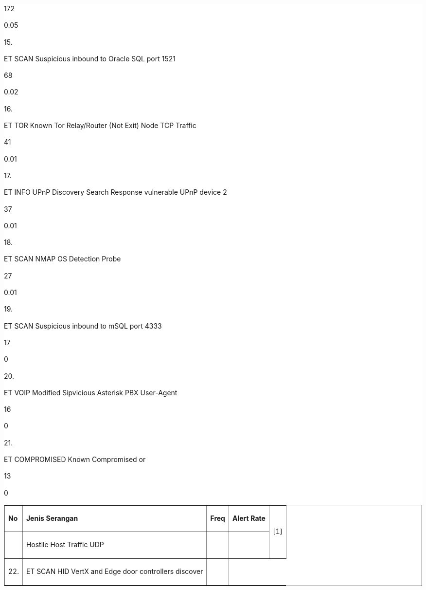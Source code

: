 <p><span class="font9">172</span></p></td><td style="vertical-align:middle;">
<p><span class="font9">0.05</span></p></td></tr>
<tr><td style="vertical-align:middle;">
<p><span class="font10">15.</span></p></td><td style="vertical-align:bottom;">
<p><span class="font9">ET SCAN Suspicious inbound to Oracle SQL port 1521</span></p></td><td style="vertical-align:middle;">
<p><span class="font9">68</span></p></td><td style="vertical-align:middle;">
<p><span class="font9">0.02</span></p></td></tr>
<tr><td style="vertical-align:middle;">
<p><span class="font10">16.</span></p></td><td style="vertical-align:top;">
<p><span class="font9">ET TOR Known Tor Relay/Router (Not Exit) Node TCP Traffic</span></p></td><td style="vertical-align:middle;">
<p><span class="font9">41</span></p></td><td style="vertical-align:middle;">
<p><span class="font9">0.01</span></p></td></tr>
<tr><td style="vertical-align:middle;">
<p><span class="font10">17.</span></p></td><td style="vertical-align:top;">
<p><span class="font9">ET INFO UPnP Discovery Search Response vulnerable UPnP device 2</span></p></td><td style="vertical-align:middle;">
<p><span class="font9">37</span></p></td><td style="vertical-align:middle;">
<p><span class="font9">0.01</span></p></td></tr>
<tr><td style="vertical-align:bottom;">
<p><span class="font10">18.</span></p></td><td style="vertical-align:bottom;">
<p><span class="font9">ET SCAN NMAP OS Detection Probe</span></p></td><td style="vertical-align:bottom;">
<p><span class="font9">27</span></p></td><td style="vertical-align:bottom;">
<p><span class="font9">0.01</span></p></td></tr>
<tr><td style="vertical-align:middle;">
<p><span class="font10">19.</span></p></td><td style="vertical-align:top;">
<p><span class="font9">ET SCAN Suspicious inbound to mSQL port 4333</span></p></td><td style="vertical-align:middle;">
<p><span class="font9">17</span></p></td><td style="vertical-align:middle;">
<p><span class="font9">0</span></p></td></tr>
<tr><td style="vertical-align:middle;">
<p><span class="font10">20.</span></p></td><td style="vertical-align:bottom;">
<p><span class="font9">ET VOIP Modified Sipvicious Asterisk PBX User-Agent</span></p></td><td style="vertical-align:middle;">
<p><span class="font9">16</span></p></td><td style="vertical-align:middle;">
<p><span class="font9">0</span></p></td></tr>
<tr><td style="vertical-align:bottom;">
<p><span class="font10">21.</span></p></td><td style="vertical-align:bottom;">
<p><span class="font9">ET COMPROMISED Known Compromised or</span></p></td><td style="vertical-align:bottom;">
<p><span class="font9">13</span></p></td><td style="vertical-align:bottom;">
<p><span class="font9">0</span></p></td></tr>
</table>
<div>
<table border="1">
<tr><td style="vertical-align:middle;">
<p><span class="font9" style="font-weight:bold;">No</span></p></td><td style="vertical-align:middle;">
<p><span class="font9" style="font-weight:bold;">Jenis Serangan</span></p></td><td style="vertical-align:middle;">
<p><span class="font9" style="font-weight:bold;">Freq</span></p></td><td style="vertical-align:top;">
<p><span class="font9" style="font-weight:bold;">Alert Rate</span></p></td><td rowspan="2" style="vertical-align:middle;">
<p><span class="font8">[1]</span></p></td></tr>
<tr><td style="vertical-align:top;"></td><td style="vertical-align:top;">
<p><span class="font9">Hostile Host Traffic UDP</span></p></td><td style="vertical-align:top;"></td><td style="vertical-align:top;"></td></tr>
<tr><td style="vertical-align:middle;">
<p><span class="font10">22.</span></p></td><td style="vertical-align:top;">
<p><span class="font9">ET SCAN HID VertX and Edge door controllers discover</span></p></td><td style="vertical-align:middle;">
